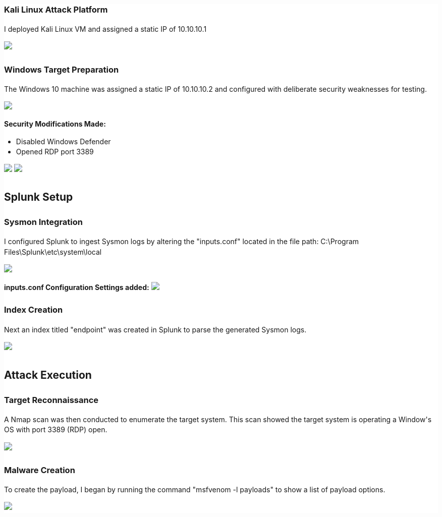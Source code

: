 ### Kali Linux Attack Platform
I deployed Kali Linux VM and assigned a static IP of 10.10.10.1

<img src="https://i.imgur.com/RArGpWn.png[/img]"/>

### Windows Target Preparation
The Windows 10 machine was assigned a static IP of 10.10.10.2 and configured with deliberate security weaknesses for testing.

<img src="https://i.imgur.com/vrHuQ0a.png[/img]"/>

**Security Modifications Made:**
- Disabled Windows Defender
- Opened RDP port 3389

<img src="https://i.imgur.com/yjUuZCu.png[/img]"/>
<img src="https://i.imgur.com/Ea2emFC.png[/img]"/>

## Splunk Setup
### Sysmon Integration
I configured Splunk to ingest Sysmon logs by altering the "inputs.conf" located in the file path: C:\Program Files\Splunk\etc\system\local

<img src="https://i.imgur.com/Ac1pwDe.png[/img]"/>

**inputs.conf Configuration Settings added:**
<img src="https://i.imgur.com/hoY4mYQ.png[/img]"/>

### Index Creation
Next an index titled "endpoint" was created in Splunk to parse the generated Sysmon logs.

<img src="https://i.imgur.com/i9tCxxo.png[/img]"/>

## Attack Execution
### Target Reconnaissance
A Nmap scan was then conducted to enumerate the target system. This scan showed the target system is operating a Window's OS with port 3389 (RDP) open.

<img src="https://i.imgur.com/2Y9T7Uv.png[/img]"/>

### Malware Creation
To create the payload, I began by running the command "msfvenom -l payloads" to show a list of payload options.

<img src="https://i.imgur.com/Zziosz5.png[/img]"/>
